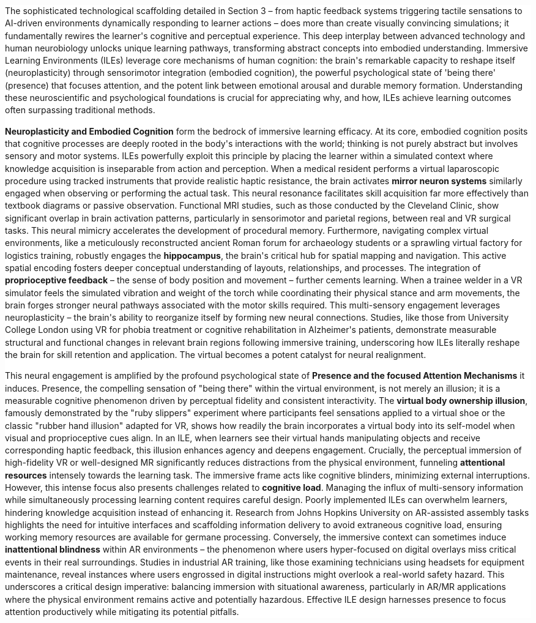The sophisticated technological scaffolding detailed in Section 3 – from haptic feedback systems triggering tactile sensations to AI-driven environments dynamically responding to learner actions – does more than create visually convincing simulations; it fundamentally rewires the learner's cognitive and perceptual experience. This deep interplay between advanced technology and human neurobiology unlocks unique learning pathways, transforming abstract concepts into embodied understanding. Immersive Learning Environments (ILEs) leverage core mechanisms of human cognition: the brain's remarkable capacity to reshape itself (neuroplasticity) through sensorimotor integration (embodied cognition), the powerful psychological state of 'being there' (presence) that focuses attention, and the potent link between emotional arousal and durable memory formation. Understanding these neuroscientific and psychological foundations is crucial for appreciating why, and how, ILEs achieve learning outcomes often surpassing traditional methods.

**Neuroplasticity and Embodied Cognition** form the bedrock of immersive learning efficacy. At its core, embodied cognition posits that cognitive processes are deeply rooted in the body's interactions with the world; thinking is not purely abstract but involves sensory and motor systems. ILEs powerfully exploit this principle by placing the learner within a simulated context where knowledge acquisition is inseparable from action and perception. When a medical resident performs a virtual laparoscopic procedure using tracked instruments that provide realistic haptic resistance, the brain activates **mirror neuron systems** similarly engaged when observing or performing the actual task. This neural resonance facilitates skill acquisition far more effectively than textbook diagrams or passive observation. Functional MRI studies, such as those conducted by the Cleveland Clinic, show significant overlap in brain activation patterns, particularly in sensorimotor and parietal regions, between real and VR surgical tasks. This neural mimicry accelerates the development of procedural memory. Furthermore, navigating complex virtual environments, like a meticulously reconstructed ancient Roman forum for archaeology students or a sprawling virtual factory for logistics training, robustly engages the **hippocampus**, the brain's critical hub for spatial mapping and navigation. This active spatial encoding fosters deeper conceptual understanding of layouts, relationships, and processes. The integration of **proprioceptive feedback** – the sense of body position and movement – further cements learning. When a trainee welder in a VR simulator feels the simulated vibration and weight of the torch while coordinating their physical stance and arm movements, the brain forges stronger neural pathways associated with the motor skills required. This multi-sensory engagement leverages neuroplasticity – the brain's ability to reorganize itself by forming new neural connections. Studies, like those from University College London using VR for phobia treatment or cognitive rehabilitation in Alzheimer's patients, demonstrate measurable structural and functional changes in relevant brain regions following immersive training, underscoring how ILEs literally reshape the brain for skill retention and application. The virtual becomes a potent catalyst for neural realignment.

This neural engagement is amplified by the profound psychological state of **Presence and the focused Attention Mechanisms** it induces. Presence, the compelling sensation of "being there" within the virtual environment, is not merely an illusion; it is a measurable cognitive phenomenon driven by perceptual fidelity and consistent interactivity. The **virtual body ownership illusion**, famously demonstrated by the "ruby slippers" experiment where participants feel sensations applied to a virtual shoe or the classic "rubber hand illusion" adapted for VR, shows how readily the brain incorporates a virtual body into its self-model when visual and proprioceptive cues align. In an ILE, when learners see their virtual hands manipulating objects and receive corresponding haptic feedback, this illusion enhances agency and deepens engagement. Crucially, the perceptual immersion of high-fidelity VR or well-designed MR significantly reduces distractions from the physical environment, funneling **attentional resources** intensely towards the learning task. The immersive frame acts like cognitive blinders, minimizing external interruptions. However, this intense focus also presents challenges related to **cognitive load**. Managing the influx of multi-sensory information while simultaneously processing learning content requires careful design. Poorly implemented ILEs can overwhelm learners, hindering knowledge acquisition instead of enhancing it. Research from Johns Hopkins University on AR-assisted assembly tasks highlights the need for intuitive interfaces and scaffolding information delivery to avoid extraneous cognitive load, ensuring working memory resources are available for germane processing. Conversely, the immersive context can sometimes induce **inattentional blindness** within AR environments – the phenomenon where users hyper-focused on digital overlays miss critical events in their real surroundings. Studies in industrial AR training, like those examining technicians using headsets for equipment maintenance, reveal instances where users engrossed in digital instructions might overlook a real-world safety hazard. This underscores a critical design imperative: balancing immersion with situational awareness, particularly in AR/MR applications where the physical environment remains active and potentially hazardous. Effective ILE design harnesses presence to focus attention productively while mitigating its potential pitfalls.

